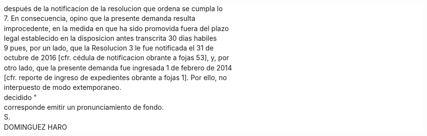 después de la notificacion de la resolucion que ordena se cumpla lo  
7. En consecuencia, opino que la presente demanda resulta  
improcedente, en la medida en que ha sido promovida fuera del plazo  
legal establecido en la disposicion antes transcrita 30 dias habiles  
9 pues, por un lado, que la Resolucion 3 le fue notificada el 31 de  
octubre de 2016 [cfr. cédula de notificacion obrante a fojas 53], y, por  
otro lado, que la presente demanda fue ingresada 1 de febrero de 2014  
[cfr. reporte de ingreso de expedientes obrante a fojas 1]. Por ello, no  
interpuesto de modo extemporaneo.  
decidido "  
corresponde emitir un pronunciamiento de fondo.  
S.  
DOMINGUEZ HARO
